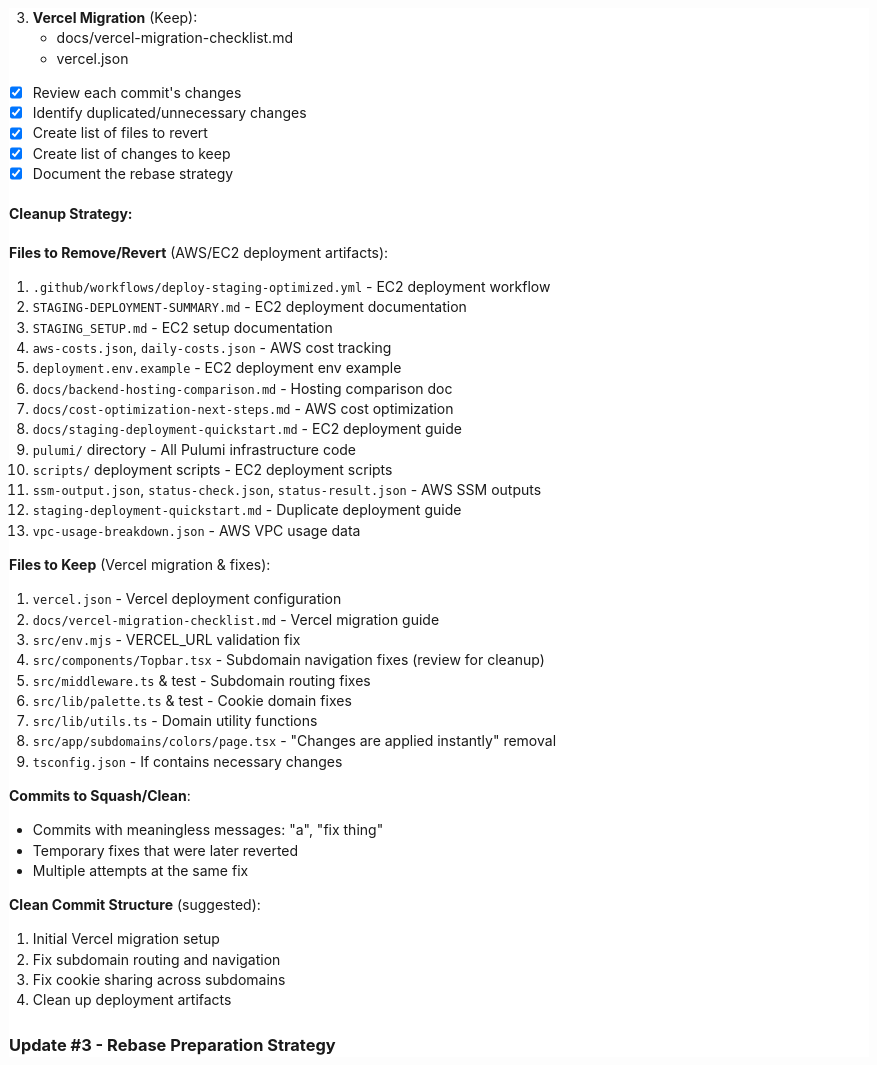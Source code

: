 3. **Vercel Migration** (Keep):
   - docs/vercel-migration-checklist.md
   - vercel.json

- [x] Review each commit's changes
- [x] Identify duplicated/unnecessary changes
- [x] Create list of files to revert
- [x] Create list of changes to keep
- [x] Document the rebase strategy

#### Cleanup Strategy:

**Files to Remove/Revert** (AWS/EC2 deployment artifacts):

1. `.github/workflows/deploy-staging-optimized.yml` - EC2 deployment workflow
2. `STAGING-DEPLOYMENT-SUMMARY.md` - EC2 deployment documentation
3. `STAGING_SETUP.md` - EC2 setup documentation
4. `aws-costs.json`, `daily-costs.json` - AWS cost tracking
5. `deployment.env.example` - EC2 deployment env example
6. `docs/backend-hosting-comparison.md` - Hosting comparison doc
7. `docs/cost-optimization-next-steps.md` - AWS cost optimization
8. `docs/staging-deployment-quickstart.md` - EC2 deployment guide
9. `pulumi/` directory - All Pulumi infrastructure code
10. `scripts/` deployment scripts - EC2 deployment scripts
11. `ssm-output.json`, `status-check.json`, `status-result.json` - AWS SSM outputs
12. `staging-deployment-quickstart.md` - Duplicate deployment guide
13. `vpc-usage-breakdown.json` - AWS VPC usage data

**Files to Keep** (Vercel migration & fixes):

1. `vercel.json` - Vercel deployment configuration
2. `docs/vercel-migration-checklist.md` - Vercel migration guide
3. `src/env.mjs` - VERCEL_URL validation fix
4. `src/components/Topbar.tsx` - Subdomain navigation fixes (review for cleanup)
5. `src/middleware.ts` & test - Subdomain routing fixes
6. `src/lib/palette.ts` & test - Cookie domain fixes
7. `src/lib/utils.ts` - Domain utility functions
8. `src/app/subdomains/colors/page.tsx` - "Changes are applied instantly" removal
9. `tsconfig.json` - If contains necessary changes

**Commits to Squash/Clean**:

- Commits with meaningless messages: "a", "fix thing"
- Temporary fixes that were later reverted
- Multiple attempts at the same fix

**Clean Commit Structure** (suggested):

1. Initial Vercel migration setup
2. Fix subdomain routing and navigation
3. Fix cookie sharing across subdomains
4. Clean up deployment artifacts

### Update #3 - Rebase Preparation Strategy
